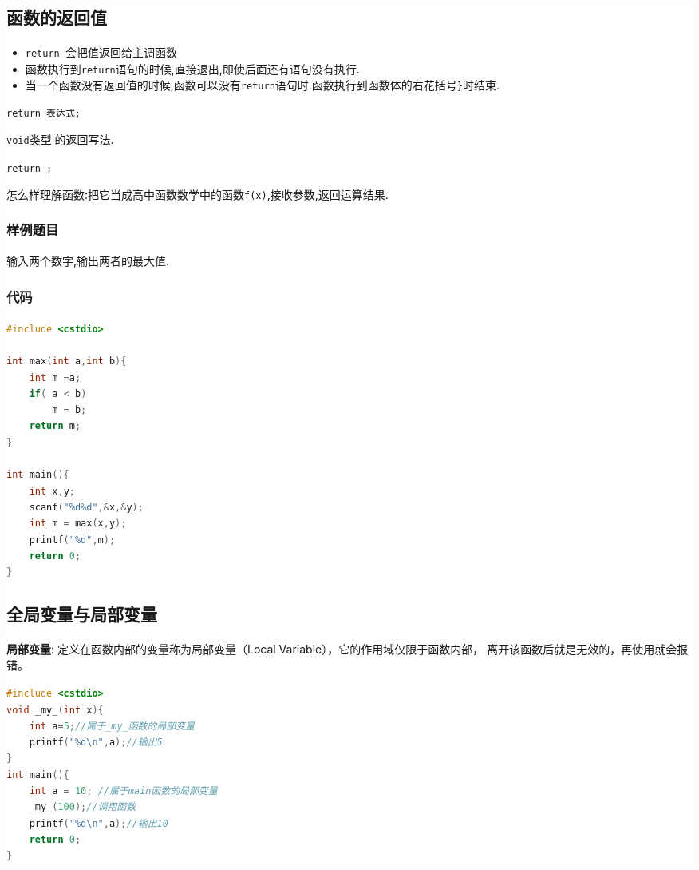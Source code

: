 ## 函数的返回值


 - `return `会把值返回给主调函数
 - 函数执行到`return`语句的时候,直接退出,即使后面还有语句没有执行.
 - 当一个函数没有返回值的时候,函数可以没有`return`语句时.函数执行到函数体的右花括号`}`时结束.

```
return 表达式;
```
`void`类型 的返回写法.
```
return ;
```
怎么样理解函数:把它当成高中函数数学中的函数`f(x)`,接收参数,返回运算结果.

### 样例题目

输入两个数字,输出两者的最大值.

### 代码

```c
#include <cstdio>

int max(int a,int b){
    int m =a;
    if( a < b)
        m = b;
    return m;
}

int main(){
    int x,y;
    scanf("%d%d",&x,&y);
    int m = max(x,y);
    printf("%d",m);
    return 0;
}
```

## 全局变量与局部变量

**局部变量**: 定义在函数内部的变量称为局部变量（Local Variable），它的作用域仅限于函数内部， 离开该函数后就是无效的，再使用就会报错。


```c
#include <cstdio>
void _my_(int x){
    int a=5;//属于_my_函数的局部变量
    printf("%d\n",a);//输出5
}
int main(){
    int a = 10; //属于main函数的局部变量
    _my_(100);//调用函数
    printf("%d\n",a);//输出10
    return 0;
}
```

